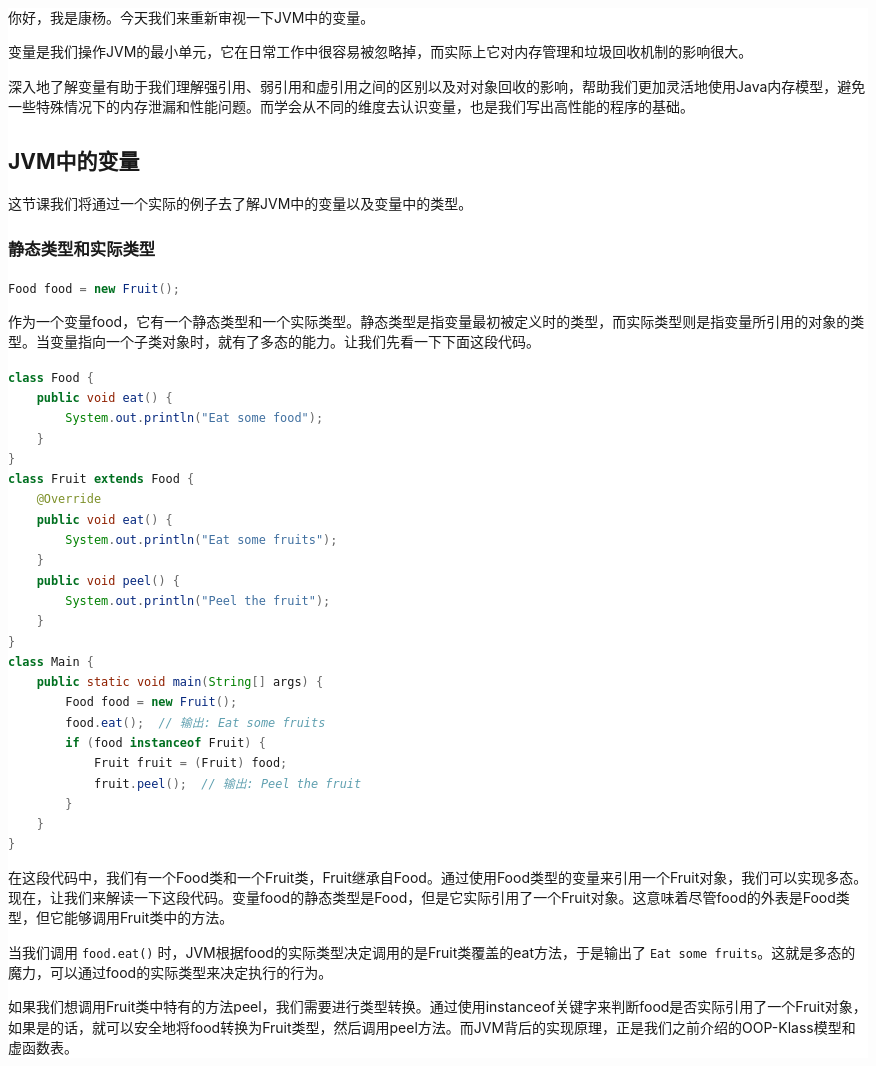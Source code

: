 你好，我是康杨。今天我们来重新审视一下JVM中的变量。

变量是我们操作JVM的最小单元，它在日常工作中很容易被忽略掉，而实际上它对内存管理和垃圾回收机制的影响很大。

深入地了解变量有助于我们理解强引用、弱引用和虚引用之间的区别以及对对象回收的影响，帮助我们更加灵活地使用Java内存模型，避免一些特殊情况下的内存泄漏和性能问题。而学会从不同的维度去认识变量，也是我们写出高性能的程序的基础。

## JVM中的变量

这节课我们将通过一个实际的例子去了解JVM中的变量以及变量中的类型。

### 静态类型和实际类型

```java
Food food = new Fruit();
```

作为一个变量food，它有一个静态类型和一个实际类型。静态类型是指变量最初被定义时的类型，而实际类型则是指变量所引用的对象的类型。当变量指向一个子类对象时，就有了多态的能力。让我们先看一下下面这段代码。

```java
class Food {
    public void eat() {
        System.out.println("Eat some food");
    }
}
class Fruit extends Food {
    @Override
    public void eat() {
        System.out.println("Eat some fruits");
    }
    public void peel() {
        System.out.println("Peel the fruit");
    }
}
class Main {
    public static void main(String[] args) {
        Food food = new Fruit();
        food.eat();  // 输出: Eat some fruits
        if (food instanceof Fruit) {
            Fruit fruit = (Fruit) food;
            fruit.peel();  // 输出: Peel the fruit
        }
    }
}
```

在这段代码中，我们有一个Food类和一个Fruit类，Fruit继承自Food。通过使用Food类型的变量来引用一个Fruit对象，我们可以实现多态。  
现在，让我们来解读一下这段代码。变量food的静态类型是Food，但是它实际引用了一个Fruit对象。这意味着尽管food的外表是Food类型，但它能够调用Fruit类中的方法。

当我们调用 `food.eat()` 时，JVM根据food的实际类型决定调用的是Fruit类覆盖的eat方法，于是输出了 `Eat some fruits`。这就是多态的魔力，可以通过food的实际类型来决定执行的行为。

如果我们想调用Fruit类中特有的方法peel，我们需要进行类型转换。通过使用instanceof关键字来判断food是否实际引用了一个Fruit对象，如果是的话，就可以安全地将food转换为Fruit类型，然后调用peel方法。而JVM背后的实现原理，正是我们之前介绍的OOP-Klass模型和虚函数表。
